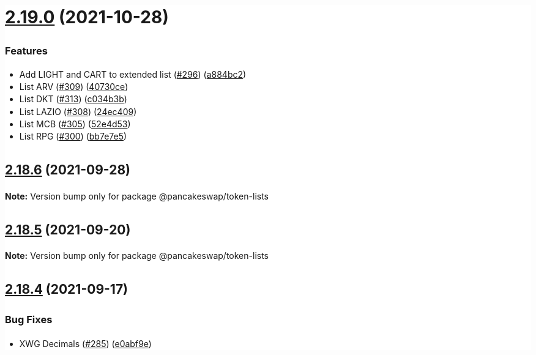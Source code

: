 
# [2.19.0](https://github.com/Chef-Cheems/pancake-toolkit/compare/@pancakeswap/token-lists@2.18.6...@pancakeswap/token-lists@2.19.0) (2021-10-28)


### Features

* Add LIGHT and CART to extended list ([#296](https://github.com/Chef-Cheems/pancake-toolkit/issues/296)) ([a884bc2](https://github.com/Chef-Cheems/pancake-toolkit/commit/a884bc22892b02910980d559f3a6eea4c162f04b))
* List ARV ([#309](https://github.com/Chef-Cheems/pancake-toolkit/issues/309)) ([40730ce](https://github.com/Chef-Cheems/pancake-toolkit/commit/40730ce2e13c4322701babf054580617e665f22c))
* List DKT ([#313](https://github.com/Chef-Cheems/pancake-toolkit/issues/313)) ([c034b3b](https://github.com/Chef-Cheems/pancake-toolkit/commit/c034b3b1cb0adb21df0d2c6bf02a05c2fc96f665))
* List LAZIO ([#308](https://github.com/Chef-Cheems/pancake-toolkit/issues/308)) ([24ec409](https://github.com/Chef-Cheems/pancake-toolkit/commit/24ec409f42e640f1a6eb4e3184c26f2858ade911))
* List MCB ([#305](https://github.com/Chef-Cheems/pancake-toolkit/issues/305)) ([52e4d53](https://github.com/Chef-Cheems/pancake-toolkit/commit/52e4d53ddf9d3a491e624317d0637cd99f39e1c6))
* List RPG ([#300](https://github.com/Chef-Cheems/pancake-toolkit/issues/300)) ([bb7e7e5](https://github.com/Chef-Cheems/pancake-toolkit/commit/bb7e7e520a8902f70e6701ccc2ac87e82701070b))





## [2.18.6](https://github.com/pancakeswap/pancake-toolkit/compare/@pancakeswap/token-lists@2.18.5...@pancakeswap/token-lists@2.18.6) (2021-09-28)

**Note:** Version bump only for package @pancakeswap/token-lists





## [2.18.5](https://github.com/pancakeswap/pancake-toolkit/compare/@pancakeswap/token-lists@2.18.4...@pancakeswap/token-lists@2.18.5) (2021-09-20)

**Note:** Version bump only for package @pancakeswap/token-lists





## [2.18.4](https://github.com/pancakeswap/pancake-toolkit/compare/@pancakeswap/token-lists@2.18.3...@pancakeswap/token-lists@2.18.4) (2021-09-17)


### Bug Fixes

* XWG Decimals ([#285](https://github.com/pancakeswap/pancake-toolkit/issues/285)) ([e0abf9e](https://github.com/pancakeswap/pancake-toolkit/commit/e0abf9edff43698c00d83b807b12a867440d0ad4))
